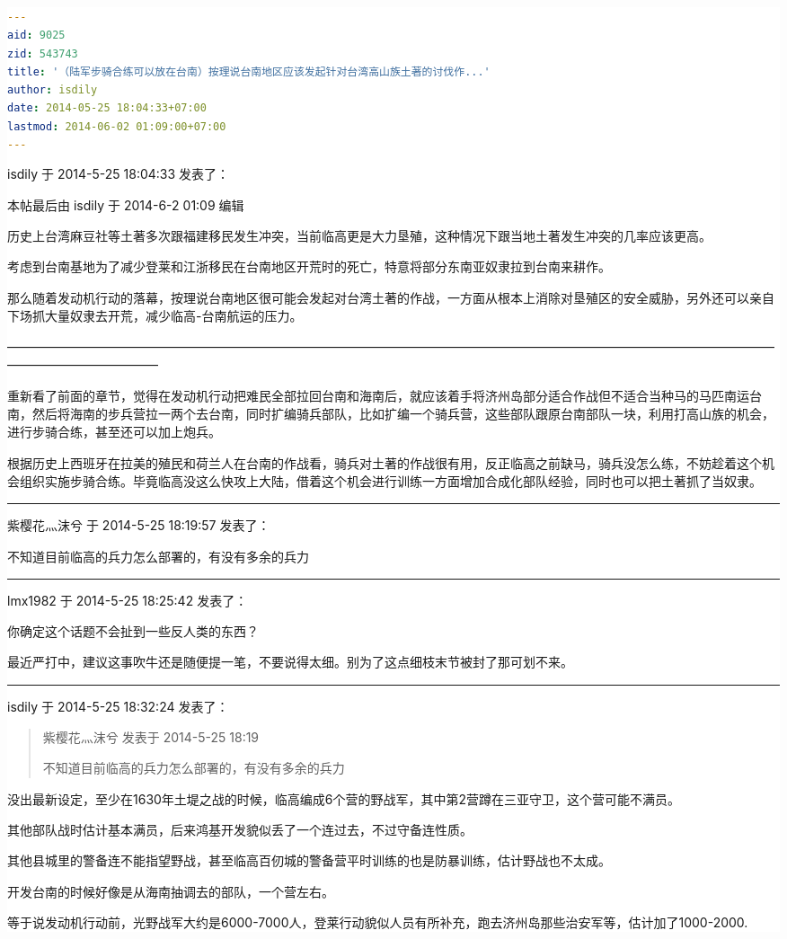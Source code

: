 ```yaml
---
aid: 9025
zid: 543743
title: '（陆军步骑合练可以放在台南）按理说台南地区应该发起针对台湾高山族土著的讨伐作...'
author: isdily
date: 2014-05-25 18:04:33+07:00
lastmod: 2014-06-02 01:09:00+07:00
---
```


isdily 于 2014-5-25 18:04:33 发表了：

本帖最后由 isdily 于 2014-6-2 01:09 编辑 

历史上台湾麻豆社等土著多次跟福建移民发生冲突，当前临高更是大力垦殖，这种情况下跟当地土著发生冲突的几率应该更高。

考虑到台南基地为了减少登莱和江浙移民在台南地区开荒时的死亡，特意将部分东南亚奴隶拉到台南来耕作。

那么随着发动机行动的落幕，按理说台南地区很可能会发起对台湾土著的作战，一方面从根本上消除对垦殖区的安全威胁，另外还可以亲自下场抓大量奴隶去开荒，减少临高-台南航运的压力。

—————————————————————————————————————————————————————————————————————————

重新看了前面的章节，觉得在发动机行动把难民全部拉回台南和海南后，就应该着手将济州岛部分适合作战但不适合当种马的马匹南运台南，然后将海南的步兵营拉一两个去台南，同时扩编骑兵部队，比如扩编一个骑兵营，这些部队跟原台南部队一块，利用打高山族的机会，进行步骑合练，甚至还可以加上炮兵。

根据历史上西班牙在拉美的殖民和荷兰人在台南的作战看，骑兵对土著的作战很有用，反正临高之前缺马，骑兵没怎么练，不妨趁着这个机会组织实施步骑合练。毕竟临高没这么快攻上大陆，借着这个机会进行训练一方面增加合成化部队经验，同时也可以把土著抓了当奴隶。

---------

紫樱花灬沫兮 于 2014-5-25 18:19:57 发表了：

不知道目前临高的兵力怎么部署的，有没有多余的兵力

---------

lmx1982 于 2014-5-25 18:25:42 发表了：

你确定这个话题不会扯到一些反人类的东西？

最近严打中，建议这事吹牛还是随便提一笔，不要说得太细。别为了这点细枝末节被封了那可划不来。

---------

isdily 于 2014-5-25 18:32:24 发表了：

> 紫樱花灬沫兮 发表于 2014-5-25 18:19
> 
> 不知道目前临高的兵力怎么部署的，有没有多余的兵力



没出最新设定，至少在1630年土堤之战的时候，临高编成6个营的野战军，其中第2营蹲在三亚守卫，这个营可能不满员。

其他部队战时估计基本满员，后来鸿基开发貌似丢了一个连过去，不过守备连性质。

其他县城里的警备连不能指望野战，甚至临高百仞城的警备营平时训练的也是防暴训练，估计野战也不太成。

开发台南的时候好像是从海南抽调去的部队，一个营左右。

等于说发动机行动前，光野战军大约是6000-7000人，登莱行动貌似人员有所补充，跑去济州岛那些治安军等，估计加了1000-2000.
